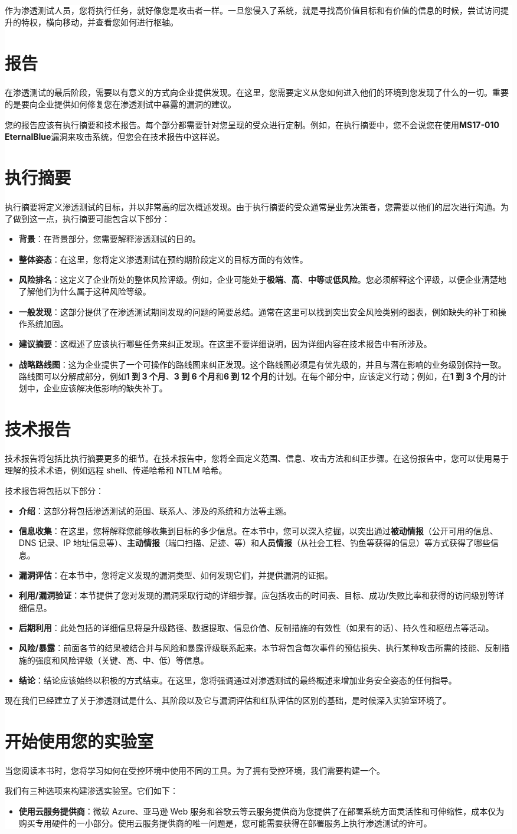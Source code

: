 作为渗透测试人员，您将执行任务，就好像您是攻击者一样。一旦您侵入了系统，就是寻找高价值目标和有价值的信息的时候，尝试访问提升的特权，横向移动，并查看您如何进行枢轴。

# 报告

在渗透测试的最后阶段，需要以有意义的方式向企业提供发现。在这里，您需要定义从您如何进入他们的环境到您发现了什么的一切。重要的是要向企业提供如何修复您在渗透测试中暴露的漏洞的建议。

您的报告应该有执行摘要和技术报告。每个部分都需要针对您呈现的受众进行定制。例如，在执行摘要中，您不会说您在使用**MS17-010 EternalBlue**漏洞来攻击系统，但您会在技术报告中这样说。

# 执行摘要

执行摘要将定义渗透测试的目标，并以非常高的层次概述发现。由于执行摘要的受众通常是业务决策者，您需要以他们的层次进行沟通。为了做到这一点，执行摘要可能包含以下部分：

+   **背景**：在背景部分，您需要解释渗透测试的目的。

+   **整体姿态**：在这里，您将定义渗透测试在预约期阶段定义的目标方面的有效性。

+   **风险排名**：这定义了企业所处的整体风险评级。例如，企业可能处于**极端**、**高**、**中等**或**低风险**。您必须解释这个评级，以便企业清楚地了解他们为什么属于这种风险等级。

+   **一般发现**：这部分提供了在渗透测试期间发现的问题的简要总结。通常在这里可以找到突出安全风险类别的图表，例如缺失的补丁和操作系统加固。

+   **建议摘要**：这概述了应该执行哪些任务来纠正发现。在这里不要详细说明，因为详细内容在技术报告中有所涉及。

+   **战略路线图**：这为企业提供了一个可操作的路线图来纠正发现。这个路线图必须是有优先级的，并且与潜在影响的业务级别保持一致。路线图可以分解成部分，例如**1 到 3 个月**、**3 到 6 个月**和**6 到 12 个月**的计划。在每个部分中，应该定义行动；例如，在**1 到 3 个月**的计划中，企业应该解决低影响的缺失补丁。

# 技术报告

技术报告将包括比执行摘要更多的细节。在技术报告中，您将全面定义范围、信息、攻击方法和纠正步骤。在这份报告中，您可以使用易于理解的技术术语，例如远程 shell、传递哈希和 NTLM 哈希。

技术报告将包括以下部分：

+   **介绍**：这部分将包括渗透测试的范围、联系人、涉及的系统和方法等主题。

+   **信息收集**：在这里，您将解释您能够收集到目标的多少信息。在本节中，您可以深入挖掘，以突出通过**被动情报**（公开可用的信息、DNS 记录、IP 地址信息等）、**主动情报**（端口扫描、足迹、等）和**人员情报**（从社会工程、钓鱼等获得的信息）等方式获得了哪些信息。

+   **漏洞评估**：在本节中，您将定义发现的漏洞类型、如何发现它们，并提供漏洞的证据。

+   **利用/漏洞验证**：本节提供了您对发现的漏洞采取行动的详细步骤。应包括攻击的时间表、目标、成功/失败比率和获得的访问级别等详细信息。

+   **后期利用**：此处包括的详细信息将是升级路径、数据提取、信息价值、反制措施的有效性（如果有的话）、持久性和枢纽点等活动。

+   **风险/暴露**：前面各节的结果被结合并与风险和暴露评级联系起来。本节将包含每次事件的预估损失、执行某种攻击所需的技能、反制措施的强度和风险评级（关键、高、中、低）等信息。

+   **结论**：结论应该始终以积极的方式结束。在这里，您将强调通过对渗透测试的最终概述来增加业务安全姿态的任何指导。

现在我们已经建立了关于渗透测试是什么、其阶段以及它与漏洞评估和红队评估的区别的基础，是时候深入实验室环境了。

# 开始使用您的实验室

当您阅读本书时，您将学习如何在受控环境中使用不同的工具。为了拥有受控环境，我们需要构建一个。

我们有三种选项来构建渗透实验室。它们如下：

+   **使用云服务提供商**：微软 Azure、亚马逊 Web 服务和谷歌云等云服务提供商为您提供了在部署系统方面灵活性和可伸缩性，成本仅为购买专用硬件的一小部分。使用云服务提供商的唯一问题是，您可能需要获得在部署服务上执行渗透测试的许可。
